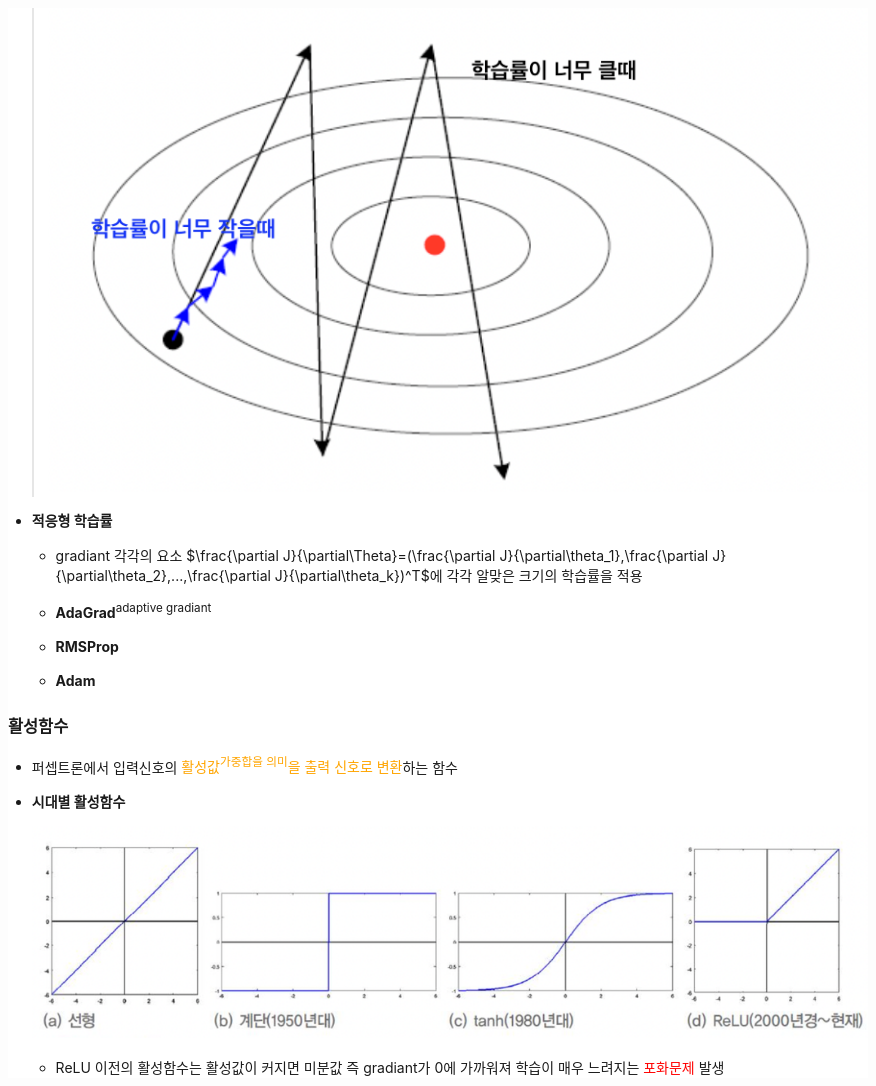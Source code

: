   > ![학습률](/assets/img/%ED%95%99%EC%8A%B5%EB%A5%A0.png)
- **적응형 학습률**
  - gradiant 각각의 요소 $\frac{\partial J}{\partial\Theta}=(\frac{\partial J}{\partial\theta_1},\frac{\partial J}{\partial\theta_2},...,\frac{\partial J}{\partial\theta_k})^T$에 각각 알맞은 크기의 학습률을 적용

  - **AdaGrad**<sup>adaptive gradiant</sup>
  - **RMSProp**
  - **Adam**

### **활성함수**

- 퍼셉트론에서 입력신호의 <span style="color:orange">활성값<sup>가중합을 의미</sup>을 출력 신호로 변환</span>하는 함수

- **시대별 활성함수**

  ![시대별 활성함수](/assets/img/%ED%99%9C%EC%84%B1%ED%95%A8%EC%88%98.png)
  - ReLU 이전의 활성함수는 활성값이 커지면 미분값 즉 gradiant가 0에 가까워져 학습이 매우 느려지는 <span style="color:red">포화문제</span> 발생
